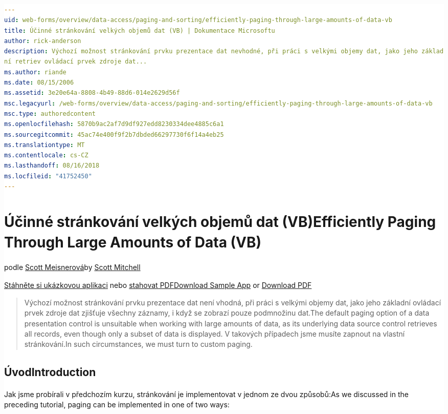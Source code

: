 ```yaml
---
uid: web-forms/overview/data-access/paging-and-sorting/efficiently-paging-through-large-amounts-of-data-vb
title: Účinné stránkování velkých objemů dat (VB) | Dokumentace Microsoftu
author: rick-anderson
description: Výchozí možnost stránkování prvku prezentace dat nevhodné, při práci s velkými objemy dat, jako jeho základní retriev ovládací prvek zdroje dat...
ms.author: riande
ms.date: 08/15/2006
ms.assetid: 3e20e64a-8808-4b49-88d6-014e2629d56f
msc.legacyurl: /web-forms/overview/data-access/paging-and-sorting/efficiently-paging-through-large-amounts-of-data-vb
msc.type: authoredcontent
ms.openlocfilehash: 5870b9ac2af7d9df927edd8230334dee4885c6a1
ms.sourcegitcommit: 45ac74e400f9f2b7dbded66297730f6f14a4eb25
ms.translationtype: MT
ms.contentlocale: cs-CZ
ms.lasthandoff: 08/16/2018
ms.locfileid: "41752450"
---
```

<a name="efficiently-paging-through-large-amounts-of-data-vb"></a><span data-ttu-id="53c2e-103">Účinné stránkování velkých objemů dat (VB)</span><span class="sxs-lookup"><span data-stu-id="53c2e-103">Efficiently Paging Through Large Amounts of Data (VB)</span></span>
====================
<span data-ttu-id="53c2e-104">podle [Scott Meisnerová](https://twitter.com/ScottOnWriting)</span><span class="sxs-lookup"><span data-stu-id="53c2e-104">by [Scott Mitchell](https://twitter.com/ScottOnWriting)</span></span>

<span data-ttu-id="53c2e-105">[Stáhněte si ukázkovou aplikaci](http://download.microsoft.com/download/9/c/1/9c1d03ee-29ba-4d58-aa1a-f201dcc822ea/ASPNET_Data_Tutorial_25_VB.exe) nebo [stahovat PDF](efficiently-paging-through-large-amounts-of-data-vb/_static/datatutorial25vb1.pdf)</span><span class="sxs-lookup"><span data-stu-id="53c2e-105">[Download Sample App](http://download.microsoft.com/download/9/c/1/9c1d03ee-29ba-4d58-aa1a-f201dcc822ea/ASPNET_Data_Tutorial_25_VB.exe) or [Download PDF](efficiently-paging-through-large-amounts-of-data-vb/_static/datatutorial25vb1.pdf)</span></span>

> <span data-ttu-id="53c2e-106">Výchozí možnost stránkování prvku prezentace dat není vhodná, při práci s velkými objemy dat, jako jeho základní ovládací prvek zdroje dat zjišťuje všechny záznamy, i když se zobrazí pouze podmnožinu dat.</span><span class="sxs-lookup"><span data-stu-id="53c2e-106">The default paging option of a data presentation control is unsuitable when working with large amounts of data, as its underlying data source control retrieves all records, even though only a subset of data is displayed.</span></span> <span data-ttu-id="53c2e-107">V takových případech jsme musíte zapnout na vlastní stránkování.</span><span class="sxs-lookup"><span data-stu-id="53c2e-107">In such circumstances, we must turn to custom paging.</span></span>


## <a name="introduction"></a><span data-ttu-id="53c2e-108">Úvod</span><span class="sxs-lookup"><span data-stu-id="53c2e-108">Introduction</span></span>

<span data-ttu-id="53c2e-109">Jak jsme probírali v předchozím kurzu, stránkování je implementovat v jednom ze dvou způsobů:</span><span class="sxs-lookup"><span data-stu-id="53c2e-109">As we discussed in the preceding tutorial, paging can be implemented in one of two ways:</span></span>
